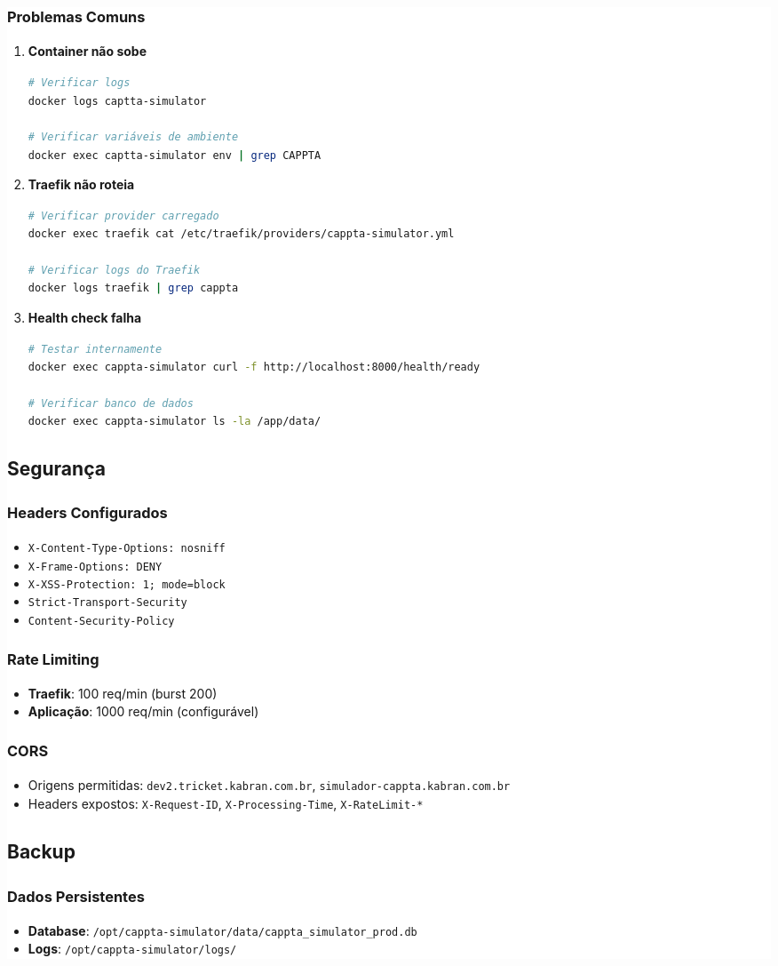 ### Problemas Comuns

1. **Container não sobe**
   ```bash
   # Verificar logs
   docker logs captta-simulator
   
   # Verificar variáveis de ambiente
   docker exec captta-simulator env | grep CAPPTA
   ```

2. **Traefik não roteia**
   ```bash
   # Verificar provider carregado
   docker exec traefik cat /etc/traefik/providers/cappta-simulator.yml
   
   # Verificar logs do Traefik
   docker logs traefik | grep cappta
   ```

3. **Health check falha**
   ```bash
   # Testar internamente
   docker exec cappta-simulator curl -f http://localhost:8000/health/ready
   
   # Verificar banco de dados
   docker exec cappta-simulator ls -la /app/data/
   ```

## Segurança

### Headers Configurados
- `X-Content-Type-Options: nosniff`
- `X-Frame-Options: DENY`
- `X-XSS-Protection: 1; mode=block`
- `Strict-Transport-Security`
- `Content-Security-Policy`

### Rate Limiting
- **Traefik**: 100 req/min (burst 200)
- **Aplicação**: 1000 req/min (configurável)

### CORS
- Origens permitidas: `dev2.tricket.kabran.com.br`, `simulador-cappta.kabran.com.br`
- Headers expostos: `X-Request-ID`, `X-Processing-Time`, `X-RateLimit-*`

## Backup

### Dados Persistentes
- **Database**: `/opt/cappta-simulator/data/cappta_simulator_prod.db`
- **Logs**: `/opt/cappta-simulator/logs/`
